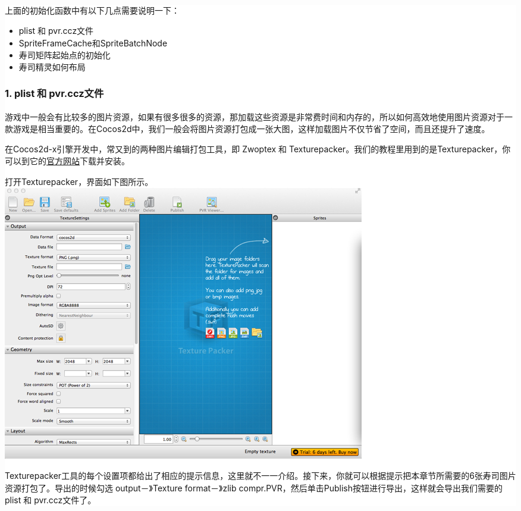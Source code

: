上面的初始化函数中有以下几点需要说明一下：

- plist 和 pvr.ccz文件
- SpriteFrameCache和SpriteBatchNode
- 寿司矩阵起始点的初始化    
- 寿司精灵如何布局


### 1. plist 和 pvr.ccz文件       

游戏中一般会有比较多的图片资源，如果有很多很多的资源，那加载这些资源是非常费时间和内存的，所以如何高效地使用图片资源对于一款游戏是相当重要的。在Cocos2d中，我们一般会将图片资源打包成一张大图，这样加载图片不仅节省了空间，而且还提升了速度。

在Cocos2d-x引擎开发中，常又到的两种图片编辑打包工具，即 Zwoptex 和 Texturepacker。我们的教程里用到的是Texturepacker，你可以到它的[官方网站](http://www.codeandweb.com/texturepacker/download)下载并安装。

打开Texturepacker，界面如下图所示。     
![](./res/texturePacker.png)      

Texturepacker工具的每个设置项都给出了相应的提示信息，这里就不一一介绍。接下来，你就可以根据提示把本章节所需要的6张寿司图片资源打包了。导出的时候勾选 output－》Texture format－》zlib compr.PVR，然后单击Publish按钮进行导出，这样就会导出我们需要的plist 和 pvr.ccz文件了。          